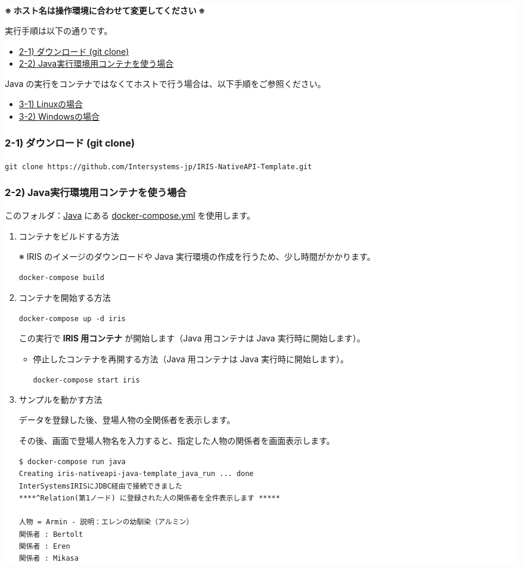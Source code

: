 **※ ホスト名は操作環境に合わせて変更してください ※**


実行手順は以下の通りです。

- [2-1) ダウンロード (git clone)](#2-1-%E3%83%80%E3%82%A6%E3%83%B3%E3%83%AD%E3%83%BC%E3%83%89-git-clone)
- [2-2) Java実行環境用コンテナを使う場合](#2-2-java%E5%AE%9F%E8%A1%8C%E7%92%B0%E5%A2%83%E7%94%A8%E3%82%B3%E3%83%B3%E3%83%86%E3%83%8A%E3%82%92%E4%BD%BF%E3%81%86%E5%A0%B4%E5%90%88)

Java の実行をコンテナではなくてホストで行う場合は、以下手順をご参照ください。
- [3-1) Linuxの場合](#3-1-linux%E3%81%AE%E5%A0%B4%E5%90%88)
- [3-2) Windowsの場合](#3-2-windows-%E3%81%AE%E5%A0%B4%E5%90%88)


### 2-1) ダウンロード (git clone)

```
git clone https://github.com/Intersystems-jp/IRIS-NativeAPI-Template.git
```


### 2-2) Java実行環境用コンテナを使う場合

このフォルダ：[Java](.) にある [docker-compose.yml](docker-compose.yml) を使用します。

1) コンテナをビルドする方法

    ※ IRIS のイメージのダウンロードや Java 実行環境の作成を行うため、少し時間がかかります。
    ```
    docker-compose build
    ```

2) コンテナを開始する方法

    ```
    docker-compose up -d iris
    ```
    この実行で **IRIS 用コンテナ** が開始します（Java 用コンテナは Java 実行時に開始します）。

    
    - 停止したコンテナを再開する方法（Java 用コンテナは Java 実行時に開始します）。
        ```
        docker-compose start iris
        ```

3) サンプルを動かす方法

    データを登録した後、登場人物の全関係者を表示します。
    
    その後、画面で登場人物名を入力すると、指定した人物の関係者を画面表示します。
    
    ```
    $ docker-compose run java
    Creating iris-nativeapi-java-template_java_run ... done
    InterSystemsIRISにJDBC経由で接続できました
    ****^Relation(第1ノード) に登録された人の関係者を全件表示します *****

    人物 = Armin - 説明：エレンの幼馴染（アルミン）
    関係者 : Bertolt
    関係者 : Eren
    関係者 : Mikasa
